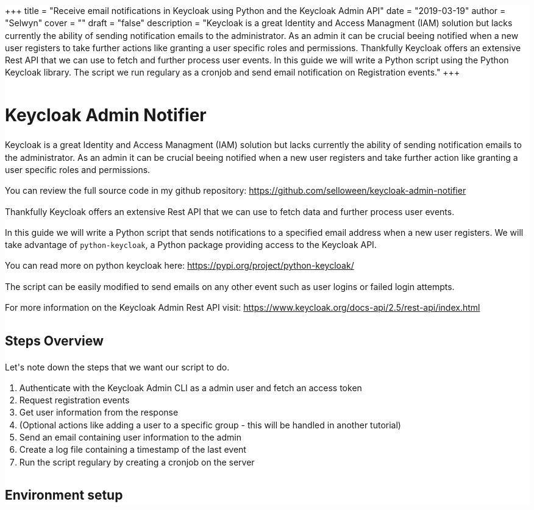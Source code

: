 +++
title = "Receive email notifications in Keycloak using Python and the Keycloak Admin API"
date = "2019-03-19"
author = "Selwyn"
cover = ""
draft = "false"
description = "Keycloak is a great Identity and Access Managment (IAM) solution but lacks currently the ability of sending notification emails to the administrator. As an admin it can be crucial beeing notified when a new user registers to take further actions like granting a user specific roles and permissions. Thankfully Keycloak offers an extensive Rest API that we can use to fetch and further process user events. In this guide we will write a Python script using the Python Keycloak library. The script we run regulary as a cronjob and send email notification on Registration events."
+++

# Keycloak Admin Notifier

Keycloak is a great Identity and Access Managment (IAM) solution but lacks currently the ability of sending notification emails to the administrator.
As an admin it can be crucial beeing notified when a new user registers and take further action like granting a user specific roles and permissions.

You can review the full source code in my github repository: https://github.com/selloween/keycloak-admin-notifier

Thankfully Keycloak offers an extensive Rest API that we can use to fetch data and further process user events.

In this guide we will write a Python script that sends notifications to a specified email address when a new user registers. We will take advantage of `python-keycloak`, a Python package providing access to the Keycloak API.

You can read more on python keycloak here: https://pypi.org/project/python-keycloak/

The script can be easily modified to send emails on any other event such as user logins or failed login attempts.

For more information on the Keycloak Admin Rest API visit: https://www.keycloak.org/docs-api/2.5/rest-api/index.html

## Steps Overview

Let's note down the steps that we want our script to do.

1. Authenticate with the Keycloak Admin CLI as a admin user and fetch an access token
2. Request registration events
3. Get user information from the response
4. (Optional actions like adding a user to a specific group - this will be handled in another tutorial)
5. Send an email containing user information to the admin
6. Create a log file containing a timestamp of the last event
7. Run the script regulary by creating a cronjob on the server

## Environment setup
